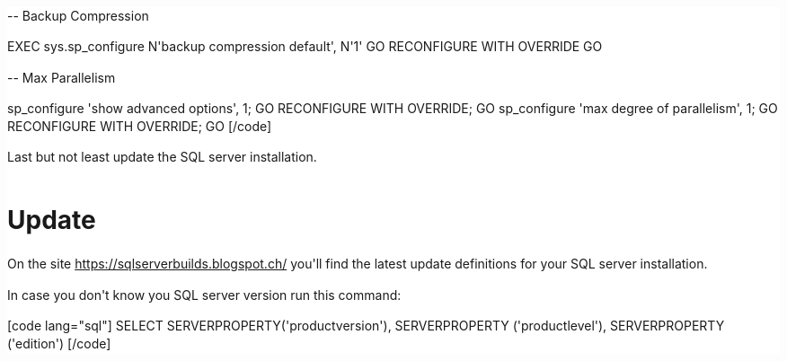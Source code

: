 -- Backup Compression

EXEC sys.sp_configure N'backup compression default', N'1'
GO
RECONFIGURE WITH OVERRIDE
GO

-- Max Parallelism

sp_configure 'show advanced options', 1;
GO
RECONFIGURE WITH OVERRIDE;
GO
sp_configure 'max degree of parallelism', 1;
GO
RECONFIGURE WITH OVERRIDE;
GO
[/code]

Last but not least update the SQL server installation.

<h1>Update</h1>

On the site <a href="https://sqlserverbuilds.blogspot.ch/">https://sqlserverbuilds.blogspot.ch/</a> you'll find the latest update definitions for your SQL server installation.

In case you don't know you SQL server version run this command:

[code lang="sql"]
SELECT SERVERPROPERTY('productversion'), SERVERPROPERTY ('productlevel'), SERVERPROPERTY ('edition')
[/code]